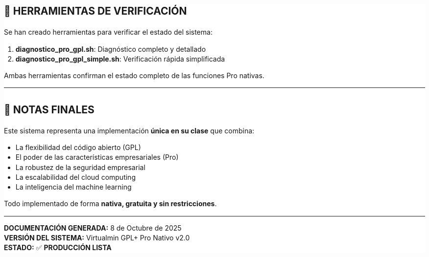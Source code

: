 
## 🔧 **HERRAMIENTAS DE VERIFICACIÓN**

Se han creado herramientas para verificar el estado del sistema:

1. **diagnostico_pro_gpl.sh**: Diagnóstico completo y detallado
2. **diagnostico_pro_gpl_simple.sh**: Verificación rápida simplificada

Ambas herramientas confirman el estado completo de las funciones Pro nativas.

---

## 📝 **NOTAS FINALES**

Este sistema representa una implementación **única en su clase** que combina:

- La flexibilidad del código abierto (GPL)
- El poder de las características empresariales (Pro)
- La robustez de la seguridad empresarial
- La escalabilidad del cloud computing
- La inteligencia del machine learning

Todo implementado de forma **nativa, gratuita y sin restricciones**.

---

**DOCUMENTACIÓN GENERADA:** 8 de Octubre de 2025  
**VERSIÓN DEL SISTEMA:** Virtualmin GPL+ Pro Nativo v2.0  
**ESTADO:** ✅ **PRODUCCIÓN LISTA**